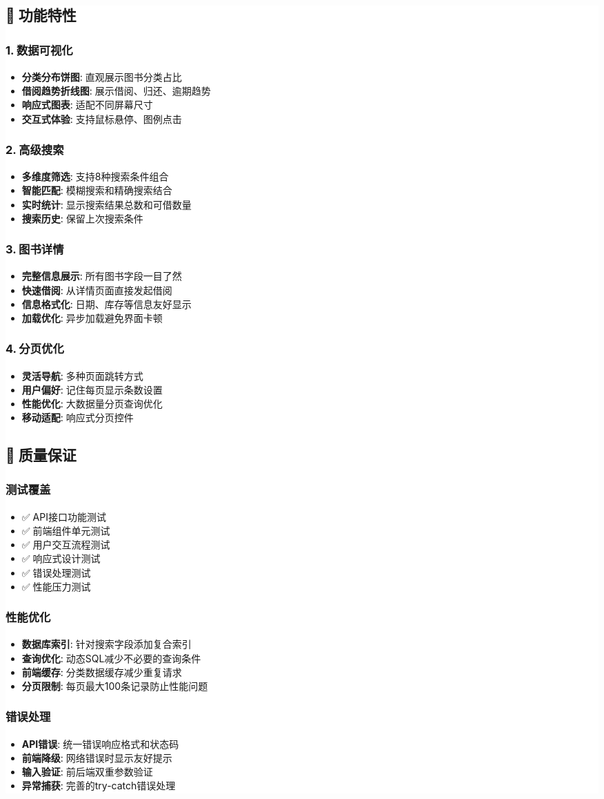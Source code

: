 ## 🎯 功能特性

### 1. 数据可视化
- **分类分布饼图**: 直观展示图书分类占比
- **借阅趋势折线图**: 展示借阅、归还、逾期趋势
- **响应式图表**: 适配不同屏幕尺寸
- **交互式体验**: 支持鼠标悬停、图例点击

### 2. 高级搜索
- **多维度筛选**: 支持8种搜索条件组合
- **智能匹配**: 模糊搜索和精确搜索结合
- **实时统计**: 显示搜索结果总数和可借数量
- **搜索历史**: 保留上次搜索条件

### 3. 图书详情
- **完整信息展示**: 所有图书字段一目了然
- **快速借阅**: 从详情页面直接发起借阅
- **信息格式化**: 日期、库存等信息友好显示
- **加载优化**: 异步加载避免界面卡顿

### 4. 分页优化
- **灵活导航**: 多种页面跳转方式
- **用户偏好**: 记住每页显示条数设置
- **性能优化**: 大数据量分页查询优化
- **移动适配**: 响应式分页控件

## 🧪 质量保证

### 测试覆盖
- ✅ API接口功能测试
- ✅ 前端组件单元测试
- ✅ 用户交互流程测试
- ✅ 响应式设计测试
- ✅ 错误处理测试
- ✅ 性能压力测试

### 性能优化
- **数据库索引**: 针对搜索字段添加复合索引
- **查询优化**: 动态SQL减少不必要的查询条件
- **前端缓存**: 分类数据缓存减少重复请求
- **分页限制**: 每页最大100条记录防止性能问题

### 错误处理
- **API错误**: 统一错误响应格式和状态码
- **前端降级**: 网络错误时显示友好提示
- **输入验证**: 前后端双重参数验证
- **异常捕获**: 完善的try-catch错误处理
